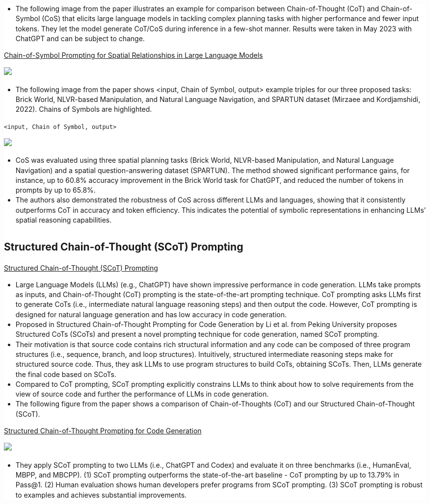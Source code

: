 - The following image from the paper illustrates an example for comparison between Chain-of-Thought (CoT) and Chain-of-Symbol (CoS) that elicits large language models in tackling complex planning tasks with higher performance and fewer input tokens. They let the model generate CoT/CoS during inference in a few-shot manner. Results were taken in May 2023 with ChatGPT and can be subject to change.

[Chain-of-Symbol Prompting for Spatial Relationships in Large Language Models](https://arxiv.org/abs/2305.10276)

![](../../../images/papers/CoS.jpg)

- The following image from the paper shows <input, Chain of Symbol, output> example triples for our three proposed tasks: Brick World, NLVR-based Manipulation, and Natural Language Navigation, and SPARTUN dataset (Mirzaee and Kordjamshidi, 2022). Chains of Symbols are highlighted.

```
<input, Chain of Symbol, output>
```


![](../../../images/papers/CoS2.jpg)

- CoS was evaluated using three spatial planning tasks (Brick World, NLVR-based Manipulation, and Natural Language Navigation) and a spatial question-answering dataset (SPARTUN). The method showed significant performance gains, for instance, up to 60.8% accuracy improvement in the Brick World task for ChatGPT, and reduced the number of tokens in prompts by up to 65.8%.
- The authors also demonstrated the robustness of CoS across different LLMs and languages, showing that it consistently outperforms CoT in accuracy and token efficiency. This indicates the potential of symbolic representations in enhancing LLMs’ spatial reasoning capabilities.

## Structured Chain-of-Thought (SCoT) Prompting
[Structured Chain-of-Thought (SCoT) Prompting](https://arxiv.org/abs/2305.06599)
- Large Language Models (LLMs) (e.g., ChatGPT) have shown impressive performance in code generation. LLMs take prompts as inputs, and Chain-of-Thought (CoT) prompting is the state-of-the-art prompting technique. CoT prompting asks LLMs first to generate CoTs (i.e., intermediate natural language reasoning steps) and then output the code. However, CoT prompting is designed for natural language generation and has low accuracy in code generation.
- Proposed in Structured Chain-of-Thought Prompting for Code Generation by Li et al. from Peking University proposes Structured CoTs (SCoTs) and present a novel prompting technique for code generation, named SCoT prompting.
- Their motivation is that source code contains rich structural information and any code can be composed of three program structures (i.e., sequence, branch, and loop structures). Intuitively, structured intermediate reasoning steps make for structured source code. Thus, they ask LLMs to use program structures to build CoTs, obtaining SCoTs. Then, LLMs generate the final code based on SCoTs.
- Compared to CoT prompting, SCoT prompting explicitly constrains LLMs to think about how to solve requirements from the view of source code and further the performance of LLMs in code generation.
- The following figure from the paper shows a comparison of Chain-of-Thoughts (CoT) and our Structured Chain-of-Thought (SCoT).

[Structured Chain-of-Thought Prompting for Code Generation](https://arxiv.org/abs/2305.06599)

![](../../../images/papers/SCoT.jpg)

- They apply SCoT prompting to two LLMs (i.e., ChatGPT and Codex) and evaluate it on three benchmarks (i.e., HumanEval, MBPP, and MBCPP). (1) SCoT prompting outperforms the state-of-the-art baseline - CoT prompting by up to 13.79% in Pass@1. (2) Human evaluation shows human developers prefer programs from SCoT prompting. (3) SCoT prompting is robust to examples and achieves substantial improvements.
